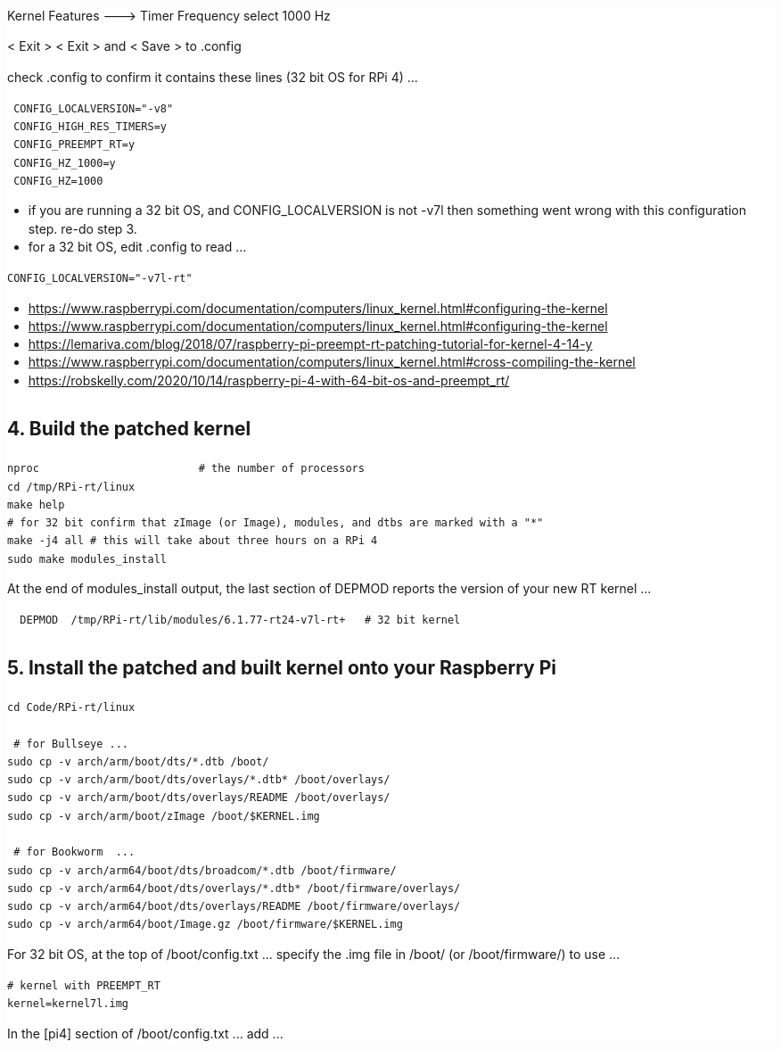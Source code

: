   Kernel Features ---> Timer Frequency
  select 1000 Hz
    
  < Exit >  < Exit >  and  < Save >  to .config 

check .config to confirm it contains these lines (32 bit OS for RPi 4) ...
```
 CONFIG_LOCALVERSION="-v8"
 CONFIG_HIGH_RES_TIMERS=y
 CONFIG_PREEMPT_RT=y
 CONFIG_HZ_1000=y
 CONFIG_HZ=1000
```
* if you are running a 32 bit OS, and CONFIG_LOCALVERSION is not -v7l then something went wrong with this configuration step.  re-do step 3.
* for a 32 bit OS, edit .config to read ...
```
CONFIG_LOCALVERSION="-v7l-rt"
```
* <https://www.raspberrypi.com/documentation/computers/linux_kernel.html#configuring-the-kernel>
* <https://www.raspberrypi.com/documentation/computers/linux_kernel.html#configuring-the-kernel>
* <https://lemariva.com/blog/2018/07/raspberry-pi-preempt-rt-patching-tutorial-for-kernel-4-14-y>
* <https://www.raspberrypi.com/documentation/computers/linux_kernel.html#cross-compiling-the-kernel>
* <https://robskelly.com/2020/10/14/raspberry-pi-4-with-64-bit-os-and-preempt_rt/>

## 4.  Build the patched kernel 

```
nproc                         # the number of processors 
cd /tmp/RPi-rt/linux
make help                    
# for 32 bit confirm that zImage (or Image), modules, and dtbs are marked with a "*"
make -j4 all # this will take about three hours on a RPi 4
sudo make modules_install
```
   At the end of modules_install output,
   the last section of DEPMOD reports the version of your new RT kernel ...   
```
  DEPMOD  /tmp/RPi-rt/lib/modules/6.1.77-rt24-v7l-rt+   # 32 bit kernel
```
## 5.  Install the patched and built kernel onto your Raspberry Pi 

```
cd Code/RPi-rt/linux

 # for Bullseye ... 
sudo cp -v arch/arm/boot/dts/*.dtb /boot/
sudo cp -v arch/arm/boot/dts/overlays/*.dtb* /boot/overlays/
sudo cp -v arch/arm/boot/dts/overlays/README /boot/overlays/
sudo cp -v arch/arm/boot/zImage /boot/$KERNEL.img

 # for Bookworm  ... 
sudo cp -v arch/arm64/boot/dts/broadcom/*.dtb /boot/firmware/
sudo cp -v arch/arm64/boot/dts/overlays/*.dtb* /boot/firmware/overlays/
sudo cp -v arch/arm64/boot/dts/overlays/README /boot/firmware/overlays/
sudo cp -v arch/arm64/boot/Image.gz /boot/firmware/$KERNEL.img
```
For 32 bit OS, at the top of /boot/config.txt ... specify the .img file in /boot/ (or /boot/firmware/) to use ...
```
# kernel with PREEMPT_RT
kernel=kernel7l.img
```
In the [pi4] section of /boot/config.txt ... add ...